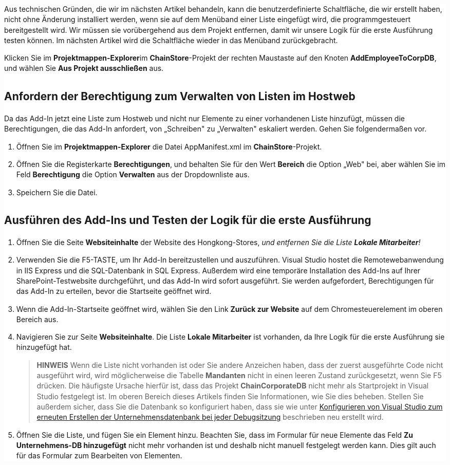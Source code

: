 Aus technischen Gründen, die wir im nächsten Artikel behandeln, kann die benutzerdefinierte Schaltfläche, die wir erstellt haben, nicht ohne Änderung installiert werden, wenn sie auf dem Menüband einer Liste eingefügt wird, die programmgesteuert bereitgestellt wird. Wir müssen sie vorübergehend aus dem Projekt entfernen, damit wir unsere Logik für die erste Ausführung testen können. Im nächsten Artikel wird die Schaltfläche wieder in das Menüband zurückgebracht.



Klicken Sie im **Projektmappen-Explorer**im **ChainStore**-Projekt der rechten Maustaste auf den Knoten **AddEmployeeToCorpDB**, und wählen Sie **Aus Projekt ausschließen** aus.




## Anfordern der Berechtigung zum Verwalten von Listen im Hostweb

Da das Add-In jetzt eine Liste zum Hostweb und nicht nur Elemente zu einer vorhandenen Liste hinzufügt, müssen die Berechtigungen, die das Add-In anfordert, von „Schreiben" zu „Verwalten" eskaliert werden. Gehen Sie folgendermaßen vor.




1. Öffnen Sie im **Projektmappen-Explorer** die Datei AppManifest.xml im **ChainStore**-Projekt. 


2. Öffnen Sie die Registerkarte **Berechtigungen**, und behalten Sie für den Wert **Bereich** die Option „Web" bei, aber wählen Sie im Feld **Berechtigung** die Option **Verwalten** aus der Dropdownliste aus.


3. Speichern Sie die Datei.



## Ausführen des Add-Ins und Testen der Logik für die erste Ausführung






1. Öffnen Sie die Seite **Websiteinhalte** der Website des Hongkong-Stores, *und entfernen Sie die Liste **Lokale Mitarbeiter**!* 


2. Verwenden Sie die F5-TASTE, um Ihr Add-In bereitzustellen und auszuführen. Visual Studio hostet die Remotewebanwendung in IIS Express und die SQL-Datenbank in SQL Express. Außerdem wird eine temporäre Installation des Add-Ins auf Ihrer SharePoint-Testwebsite durchgeführt, und das Add-In wird sofort ausgeführt. Sie werden aufgefordert, Berechtigungen für das Add-In zu erteilen, bevor die Startseite geöffnet wird.


3. Wenn die Add-In-Startseite geöffnet wird, wählen Sie den Link **Zurück zur Website** auf dem Chromesteuerelement im oberen Bereich aus.


4. Navigieren Sie zur Seite **Websiteinhalte**. Die Liste **Lokale Mitarbeiter** ist vorhanden, da Ihre Logik für die erste Ausführung sie hinzugefügt hat.

    > **HINWEIS**
    > Wenn die Liste nicht vorhanden ist oder Sie andere Anzeichen haben, dass der zuerst ausgeführte Code nicht ausgeführt wird, wird möglicherweise die Tabelle **Mandanten** nicht in einen leeren Zustand zurückgesetzt, wenn Sie F5 drücken. Die häufigste Ursache hierfür ist, dass das Projekt **ChainCorporateDB** nicht mehr als Startprojekt in Visual Studio festgelegt ist. Im oberen Bereich dieses Artikels finden Sie Informationen, wie Sie dies beheben. Stellen Sie außerdem sicher, dass Sie die Datenbank so konfiguriert haben, dass sie wie unter [Konfigurieren von Visual Studio zum erneuten Erstellen der Unternehmensdatenbank bei jeder Debugsitzung](give-your-provider-hosted-add-in-the-sharepoint-look-and-feel.md#Rebuild) beschrieben neu erstellt wird.
5. Öffnen Sie die Liste, und fügen Sie ein Element hinzu. Beachten Sie, dass im Formular für neue Elemente das Feld **Zu Unternehmens-DB hinzugefügt** nicht mehr vorhanden ist und deshalb nicht manuell festgelegt werden kann. Dies gilt auch für das Formular zum Bearbeiten von Elementen.
